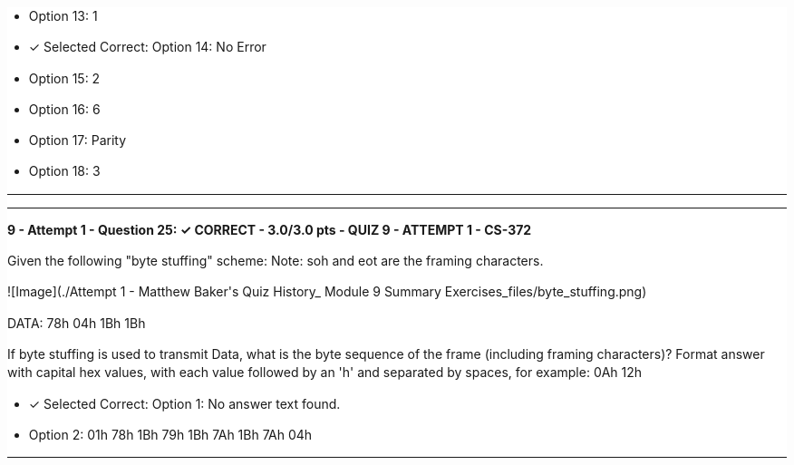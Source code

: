 - Option 13: 1

- ✓ Selected Correct: Option 14: No Error

- Option 15: 2

- Option 16: 6

- Option 17: Parity

- Option 18: 3



---

----------------------------------------
**9 - Attempt 1 - Question 25: ✓ CORRECT - 3.0/3.0 pts - QUIZ 9 - ATTEMPT 1 - CS-372**

Given the following "byte stuffing" scheme: Note: soh and eot are the framing characters.

![Image](./Attempt 1 - Matthew Baker's Quiz History_ Module 9 Summary Exercises_files/byte_stuffing.png)

DATA: 78h 04h 1Bh 1Bh

If byte stuffing is used to transmit Data, what is the byte sequence of the frame (including framing characters)? Format answer with capital hex values, with each value followed by an 'h' and separated by spaces, for example: 0Ah 12h





- ✓ Selected Correct: Option 1: No answer text found.

- Option 2: 01h 78h 1Bh 79h 1Bh 7Ah 1Bh 7Ah 04h



---

